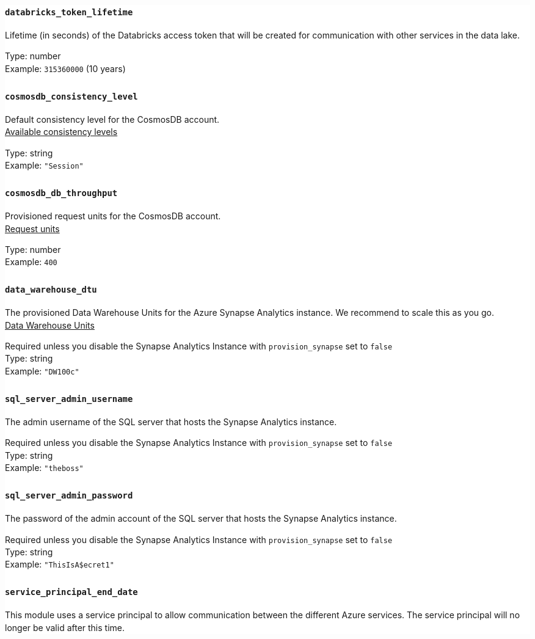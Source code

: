 ### `databricks_token_lifetime`

Lifetime (in seconds) of the Databricks access token that will be created for communication with other services in the data lake.

Type: number\
Example: `315360000` (10 years)

### `cosmosdb_consistency_level`

Default consistency level for the CosmosDB account.\
[Available consistency levels](https://docs.microsoft.com/en-us/azure/cosmos-db/consistency-levels)

Type: string\
Example: `"Session"`

### `cosmosdb_db_throughput`

Provisioned request units for the CosmosDB account.\
[Request units](https://docs.microsoft.com/en-us/azure/cosmos-db/request-units)

Type: number\
Example: `400`

### `data_warehouse_dtu`

The provisioned Data Warehouse Units for the Azure Synapse Analytics instance. We recommend to scale this as you go.\
[Data Warehouse Units](https://docs.microsoft.com/en-us/azure/synapse-analytics/sql-data-warehouse/what-is-a-data-warehouse-unit-dwu-cdwu)

Required unless you disable the Synapse Analytics Instance with `provision_synapse` set to `false`\
Type: string\
Example: `"DW100c"`

### `sql_server_admin_username`

The admin username of the SQL server that hosts the Synapse Analytics instance.

Required unless you disable the Synapse Analytics Instance with `provision_synapse` set to `false`\
Type: string\
Example: `"theboss"`

### `sql_server_admin_password`

The password of the admin account of the SQL server that hosts the Synapse Analytics instance.

Required unless you disable the Synapse Analytics Instance with `provision_synapse` set to `false`\
Type: string\
Example: `"ThisIsA$ecret1"`

### `service_principal_end_date`

This module uses a service principal to allow communication between the different Azure services. The service principal will no longer be valid after this time.
